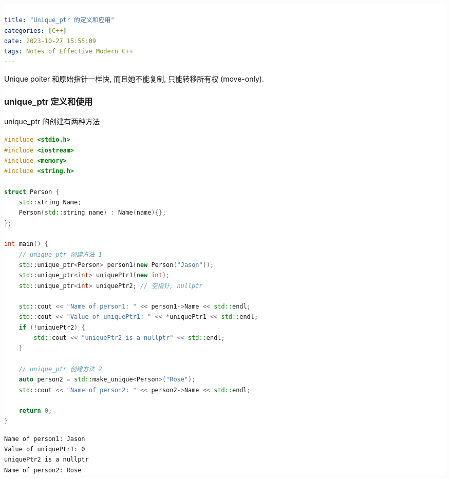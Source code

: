 ```yaml
---
title: "Unique_ptr 的定义和应用"
categories: [C++]
date: 2023-10-27 15:55:09
tags: Notes of Effective Modern C++
---
```



Unique poiter 和原始指针一样快, 而且她不能复制, 只能转移所有权 (move-only).

### unique_ptr 定义和使用

unique_ptr 的创建有两种方法

```c++
#include <stdio.h>
#include <iostream>
#include <memory>
#include <string.h>

struct Person {
    std::string Name;
    Person(std::string name) : Name(name){};
};

int main() {
    // unique_ptr 创建方法 1
    std::unique_ptr<Person> person1(new Person("Jason"));
    std::unique_ptr<int> uniquePtr1(new int);
    std::unique_ptr<int> uniquePtr2; // 空指针, nullptr

    std::cout << "Name of person1: " << person1->Name << std::endl;
    std::cout << "Value of uniquePtr1: " << *uniquePtr1 << std::endl;
    if (!uniquePtr2) {
        std::cout << "uniquePtr2 is a nullptr" << std::endl;
    }

    // unique_ptr 创建方法 2
    auto person2 = std::make_unique<Person>("Rose");
    std::cout << "Name of person2: " << person2->Name << std::endl;

    return 0;
}
```

```console
Name of person1: Jason
Value of uniquePtr1: 0
uniquePtr2 is a nullptr
Name of person2: Rose
```
